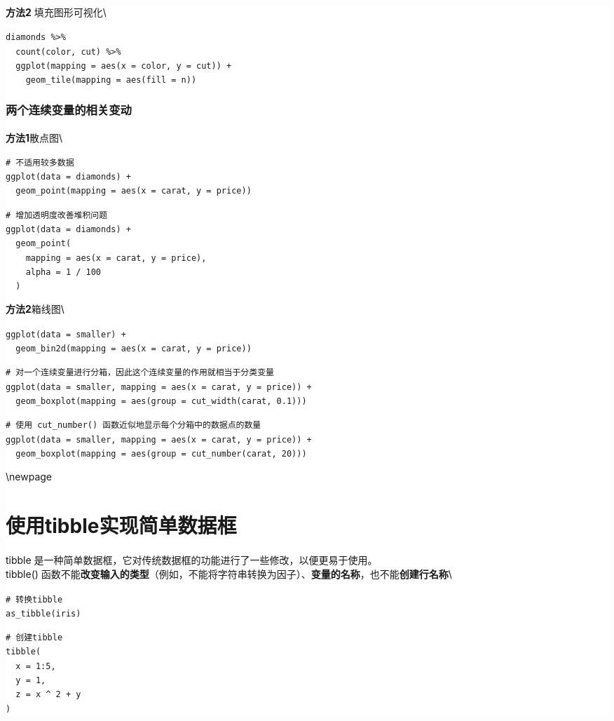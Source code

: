**方法2** 填充图形可视化\
```{r}
diamonds %>% 
  count(color, cut) %>% 
  ggplot(mapping = aes(x = color, y = cut)) + 
    geom_tile(mapping = aes(fill = n))
```

### 两个连续变量的相关变动

**方法1**散点图\
```{r}
# 不适用较多数据
ggplot(data = diamonds) + 
  geom_point(mapping = aes(x = carat, y = price))
```

```{r}
# 增加透明度改善堆积问题
ggplot(data = diamonds) + 
  geom_point( 
    mapping = aes(x = carat, y = price), 
    alpha = 1 / 100 
  )
```
**方法2**箱线图\
```{r}
ggplot(data = smaller) + 
  geom_bin2d(mapping = aes(x = carat, y = price)) 
```

```{r}
# 对一个连续变量进行分箱，因此这个连续变量的作用就相当于分类变量
ggplot(data = smaller, mapping = aes(x = carat, y = price)) + 
  geom_boxplot(mapping = aes(group = cut_width(carat, 0.1)))
```

```{r}
# 使用 cut_number() 函数近似地显示每个分箱中的数据点的数量
ggplot(data = smaller, mapping = aes(x = carat, y = price)) + 
  geom_boxplot(mapping = aes(group = cut_number(carat, 20)))
```

\newpage
# 使用tibble实现简单数据框
tibble 是一种简单数据框，它对传统数据框的功能进行了一些修改，以便更易于使用。\
tibble() 函数不能**改变输入的类型**（例如，不能将字符串转换为因子）、**变量的名称**，也不能**创建行名称**\
```{r}
# 转换tibble
as_tibble(iris) 
```

```{r}
# 创建tibble
tibble( 
  x = 1:5, 
  y = 1, 
  z = x ^ 2 + y 
) 
```

